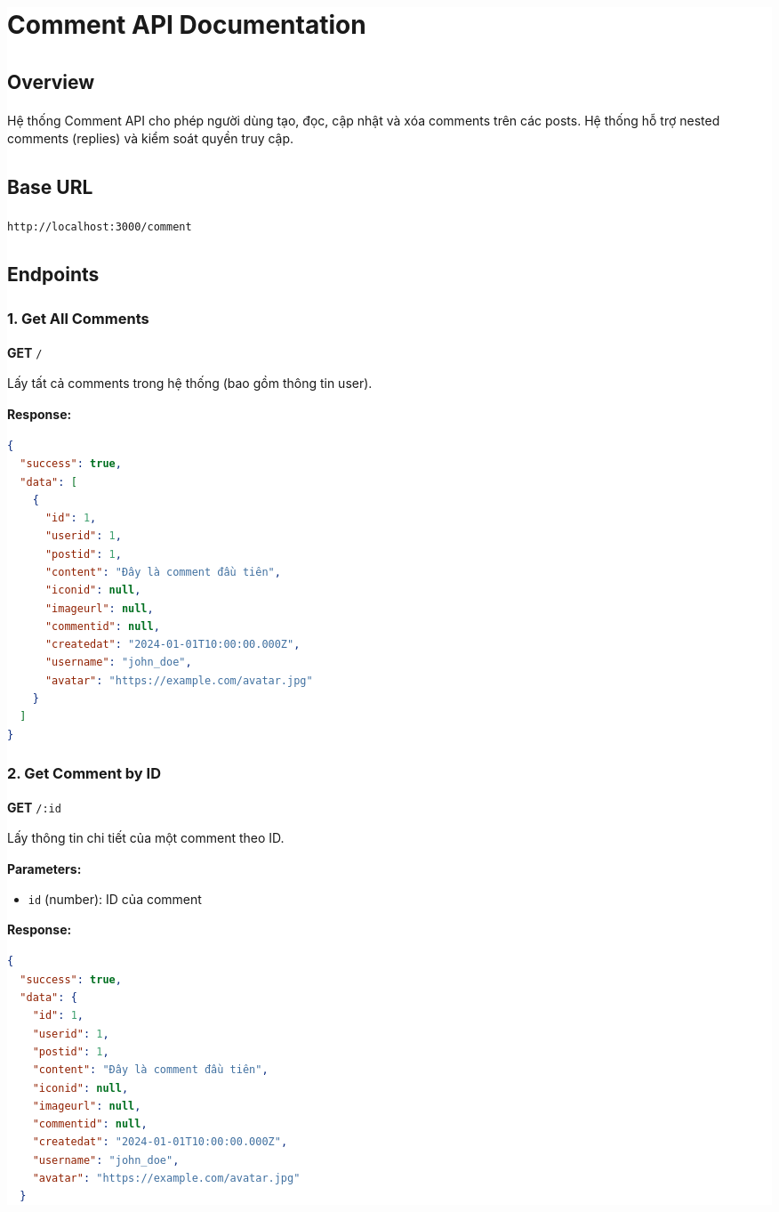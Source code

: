 # Comment API Documentation

## Overview
Hệ thống Comment API cho phép người dùng tạo, đọc, cập nhật và xóa comments trên các posts. Hệ thống hỗ trợ nested comments (replies) và kiểm soát quyền truy cập.

## Base URL
```
http://localhost:3000/comment
```

## Endpoints

### 1. Get All Comments
**GET** `/`

Lấy tất cả comments trong hệ thống (bao gồm thông tin user).

**Response:**
```json
{
  "success": true,
  "data": [
    {
      "id": 1,
      "userid": 1,
      "postid": 1,
      "content": "Đây là comment đầu tiên",
      "iconid": null,
      "imageurl": null,
      "commentid": null,
      "createdat": "2024-01-01T10:00:00.000Z",
      "username": "john_doe",
      "avatar": "https://example.com/avatar.jpg"
    }
  ]
}
```

### 2. Get Comment by ID
**GET** `/:id`

Lấy thông tin chi tiết của một comment theo ID.

**Parameters:**
- `id` (number): ID của comment

**Response:**
```json
{
  "success": true,
  "data": {
    "id": 1,
    "userid": 1,
    "postid": 1,
    "content": "Đây là comment đầu tiên",
    "iconid": null,
    "imageurl": null,
    "commentid": null,
    "createdat": "2024-01-01T10:00:00.000Z",
    "username": "john_doe",
    "avatar": "https://example.com/avatar.jpg"
  }
```